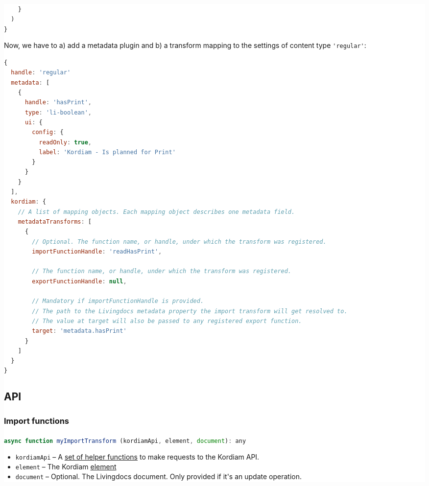 ```js
    }
  )
}
```

Now, we have to a) add a metadata plugin and b) a transform mapping to the settings of content type `'regular'`:

```js
{
  handle: 'regular'
  metadata: [
    {
      handle: 'hasPrint',
      type: 'li-boolean',
      ui: {
        config: {
          readOnly: true,
          label: 'Kordiam - Is planned for Print'
        }
      }
    }
  ],
  kordiam: {
    // A list of mapping objects. Each mapping object describes one metadata field.
    metadataTransforms: [
      {
        // Optional. The function name, or handle, under which the transform was registered.
        importFunctionHandle: 'readHasPrint',

        // The function name, or handle, under which the transform was registered.
        exportFunctionHandle: null,

        // Mandatory if importFunctionHandle is provided.
        // The path to the Livingdocs metadata property the import transform will get resolved to.
        // The value at target will also be passed to any registered export function.
        target: 'metadata.hasPrint'
      }
    ]
  }
}
```

## API

### Import functions

```js
async function myImportTransform (kordiamApi, element, document): any
```

- `kordiamApi` – A [set of helper functions](#desk-net-api) to make requests to the Kordiam API.
- `element` – The Kordiam [element](#full-desk-net-element-example)
- `document` – Optional. The Livingdocs document. Only provided if it's an update operation.
